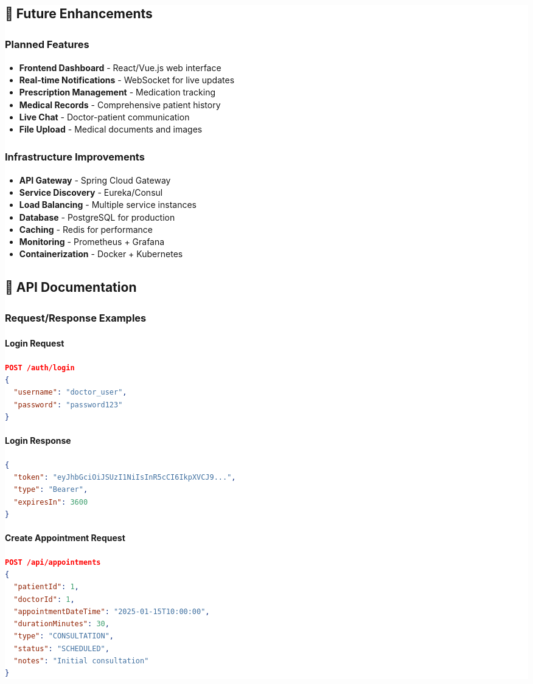 ## 🔮 Future Enhancements

### Planned Features
- **Frontend Dashboard** - React/Vue.js web interface
- **Real-time Notifications** - WebSocket for live updates
- **Prescription Management** - Medication tracking
- **Medical Records** - Comprehensive patient history
- **Live Chat** - Doctor-patient communication
- **File Upload** - Medical documents and images

### Infrastructure Improvements
- **API Gateway** - Spring Cloud Gateway
- **Service Discovery** - Eureka/Consul
- **Load Balancing** - Multiple service instances
- **Database** - PostgreSQL for production
- **Caching** - Redis for performance
- **Monitoring** - Prometheus + Grafana
- **Containerization** - Docker + Kubernetes

## 📝 API Documentation

### Request/Response Examples

#### Login Request
```json
POST /auth/login
{
  "username": "doctor_user",
  "password": "password123"
}
```

#### Login Response
```json
{
  "token": "eyJhbGciOiJSUzI1NiIsInR5cCI6IkpXVCJ9...",
  "type": "Bearer",
  "expiresIn": 3600
}
```

#### Create Appointment Request
```json
POST /api/appointments
{
  "patientId": 1,
  "doctorId": 1,
  "appointmentDateTime": "2025-01-15T10:00:00",
  "durationMinutes": 30,
  "type": "CONSULTATION",
  "status": "SCHEDULED",
  "notes": "Initial consultation"
}
```

